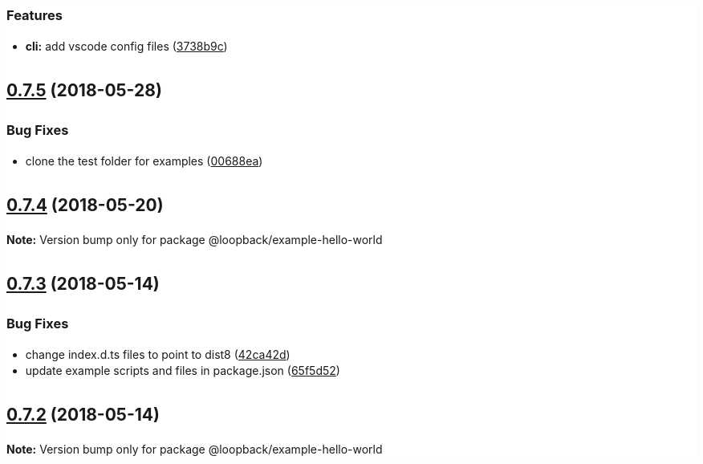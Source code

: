 
### Features

* **cli:** add vscode config files ([3738b9c](https://github.com/loopbackio/loopback-next/commit/3738b9c))




<a name="0.7.5"></a>
## [0.7.5](https://github.com/loopbackio/loopback-next/compare/@loopback/example-hello-world@0.7.4...@loopback/example-hello-world@0.7.5) (2018-05-28)


### Bug Fixes

* clone the test folder for examples ([00688ea](https://github.com/loopbackio/loopback-next/commit/00688ea))




<a name="0.7.4"></a>
## [0.7.4](https://github.com/loopbackio/loopback-next/compare/@loopback/example-hello-world@0.7.3...@loopback/example-hello-world@0.7.4) (2018-05-20)




**Note:** Version bump only for package @loopback/example-hello-world

<a name="0.7.3"></a>
## [0.7.3](https://github.com/loopbackio/loopback-next/compare/@loopback/example-hello-world@0.7.2...@loopback/example-hello-world@0.7.3) (2018-05-14)


### Bug Fixes

* change index.d.ts files to point to dist8 ([42ca42d](https://github.com/loopbackio/loopback-next/commit/42ca42d))
* update example scripts and files in package.json ([65f5d52](https://github.com/loopbackio/loopback-next/commit/65f5d52))




<a name="0.7.2"></a>
## [0.7.2](https://github.com/loopbackio/loopback-next/compare/@loopback/example-hello-world@0.7.1...@loopback/example-hello-world@0.7.2) (2018-05-14)




**Note:** Version bump only for package @loopback/example-hello-world
